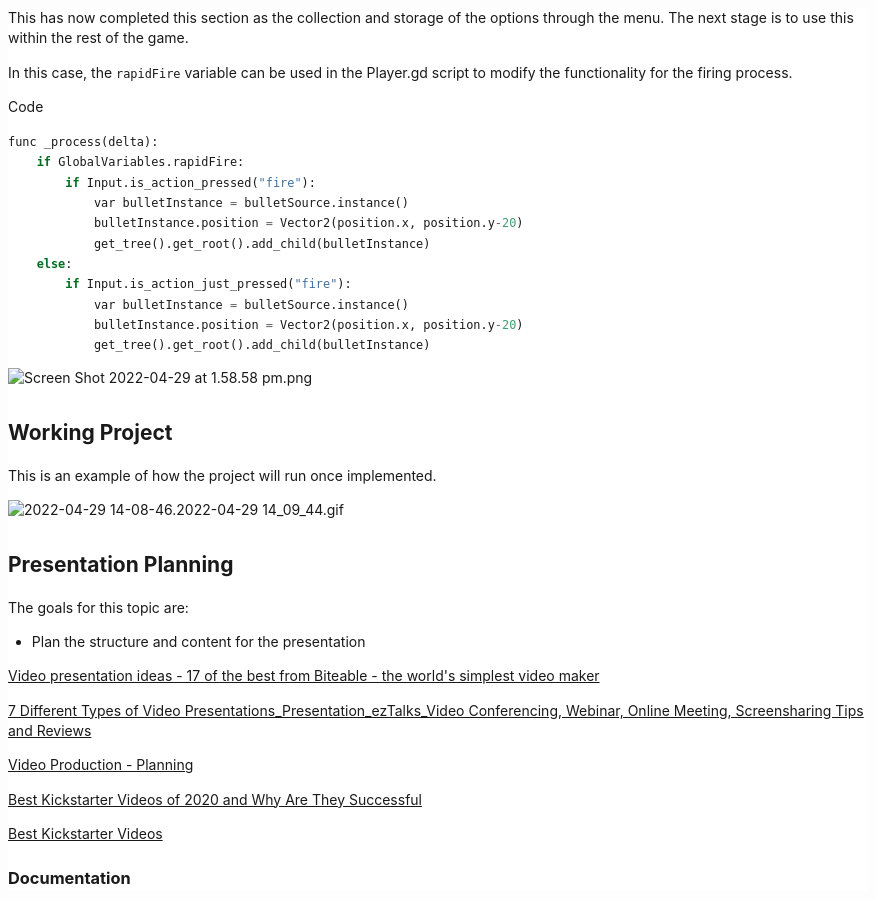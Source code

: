 This has now completed this section as the collection and storage of the options through the menu. The next stage is to
use this within the rest of the game.

In this case, the `rapidFire` variable can be used in the Player.gd script to modify the functionality for the firing
process.

Code

```python
func _process(delta):
    if GlobalVariables.rapidFire:
        if Input.is_action_pressed("fire"):
            var bulletInstance = bulletSource.instance()
            bulletInstance.position = Vector2(position.x, position.y-20)
            get_tree().get_root().add_child(bulletInstance)
    else:
        if Input.is_action_just_pressed("fire"):
            var bulletInstance = bulletSource.instance()
            bulletInstance.position = Vector2(position.x, position.y-20)
            get_tree().get_root().add_child(bulletInstance)
```

![Screen Shot 2022-04-29 at 1.58.58 pm.png](Screen_Shot_2022-04-29_at_1.58.58_pm.png)

## Working Project

This is an example of how the project will run once implemented.

![2022-04-29 14-08-46.2022-04-29 14_09_44.gif](2022-04-29_14-08-46.2022-04-29_14_09_44.gif)

## Presentation Planning

The goals for this topic are:

- Plan the structure and content for the presentation


[Video presentation ideas - 17 of the best from Biteable - the world's simplest video maker](https://biteable.com/blog/video-presentation-ideas/)

[7 Different Types of Video Presentations_Presentation_ezTalks_Video Conferencing, Webinar, Online Meeting, Screensharing Tips and Reviews](https://eztalks.com/presentation/7-different-types-of-video-presentations.html)

[Video Production - Planning](https://www.notion.so/Video-Production-Planning-1ffb27d262474e04aedabd0653f63901?pvs=21)

[Best Kickstarter Videos of 2020 and Why Are They Successful](https://www.adjustproduction.com/news/best-kickstarter-videos-2020/)

[Best Kickstarter Videos](https://blog.thecrowdfundingformula.com/best-kickstarter-videos/)


### Documentation
